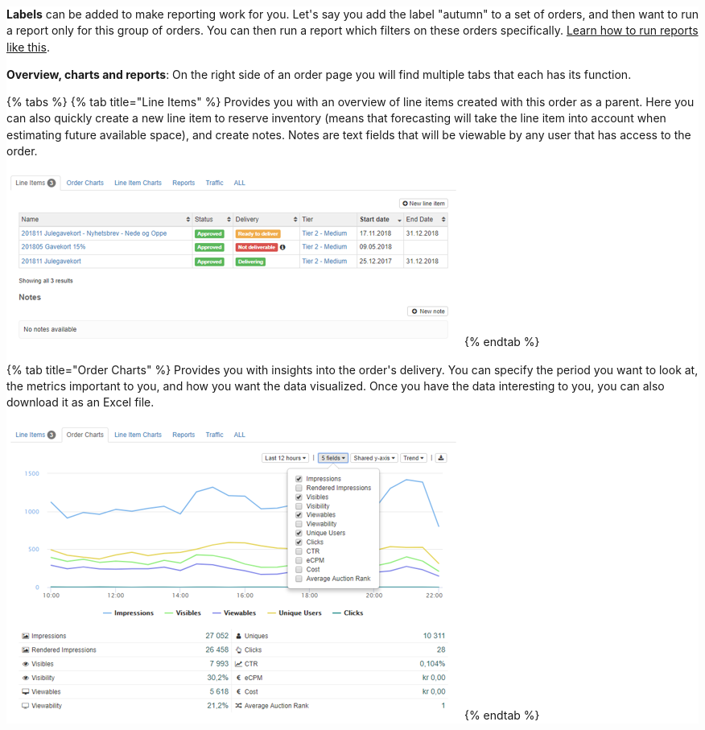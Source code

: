 **Labels** can be added to make reporting work for you. Let's say you add the label "autumn" to a set of orders, and then want to run a report only for this group of orders. You can then run a report which filters on these orders specifically. [Learn how to run reports like this](reports.md#advertising-queries).

**Overview, charts and reports**: On the right side of an order page you will find multiple tabs that each has its function.

{% tabs %}
{% tab title="Line Items" %}
Provides you with an overview of line items created with this order as a parent. Here you can also quickly create a new line item to reserve inventory \(means that forecasting will take the line item into account when estimating future available space\), and create notes. Notes are text fields that will be viewable by any user that has access to the order. 

![](../.gitbook/assets/201811-advertising-order-line-item-overview.png)
{% endtab %}

{% tab title="Order Charts" %}
Provides you with insights into the order's delivery. You can specify the period you want to look at, the metrics important to you, and how you want the data visualized. Once you have the data interesting to you, you can also download it as an Excel file. 

![](../.gitbook/assets/201811-advertising-order-charts.png)
{% endtab %}
